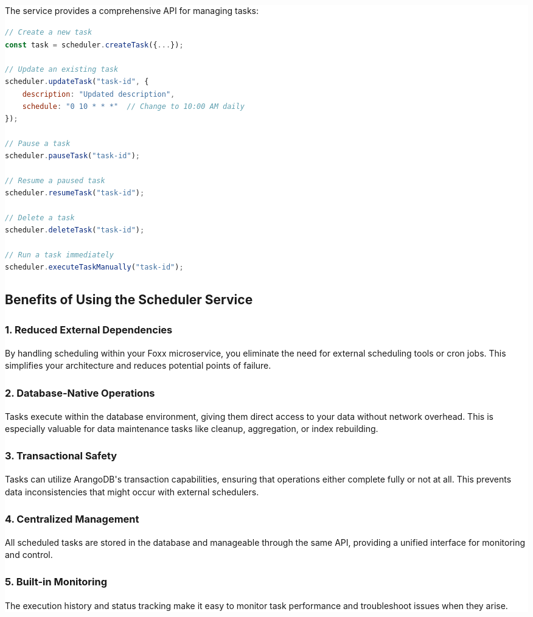 The service provides a comprehensive API for managing tasks:

```javascript
// Create a new task
const task = scheduler.createTask({...});

// Update an existing task
scheduler.updateTask("task-id", {
    description: "Updated description",
    schedule: "0 10 * * *"  // Change to 10:00 AM daily
});

// Pause a task
scheduler.pauseTask("task-id");

// Resume a paused task
scheduler.resumeTask("task-id");

// Delete a task
scheduler.deleteTask("task-id");

// Run a task immediately
scheduler.executeTaskManually("task-id");
```

## Benefits of Using the Scheduler Service

### 1. Reduced External Dependencies

By handling scheduling within your Foxx microservice, you eliminate the need for external scheduling tools or cron jobs. This simplifies your architecture and reduces potential points of failure.

### 2. Database-Native Operations

Tasks execute within the database environment, giving them direct access to your data without network overhead. This is especially valuable for data maintenance tasks like cleanup, aggregation, or index rebuilding.

### 3. Transactional Safety

Tasks can utilize ArangoDB's transaction capabilities, ensuring that operations either complete fully or not at all. This prevents data inconsistencies that might occur with external schedulers.

### 4. Centralized Management

All scheduled tasks are stored in the database and manageable through the same API, providing a unified interface for monitoring and control.

### 5. Built-in Monitoring

The execution history and status tracking make it easy to monitor task performance and troubleshoot issues when they arise.
